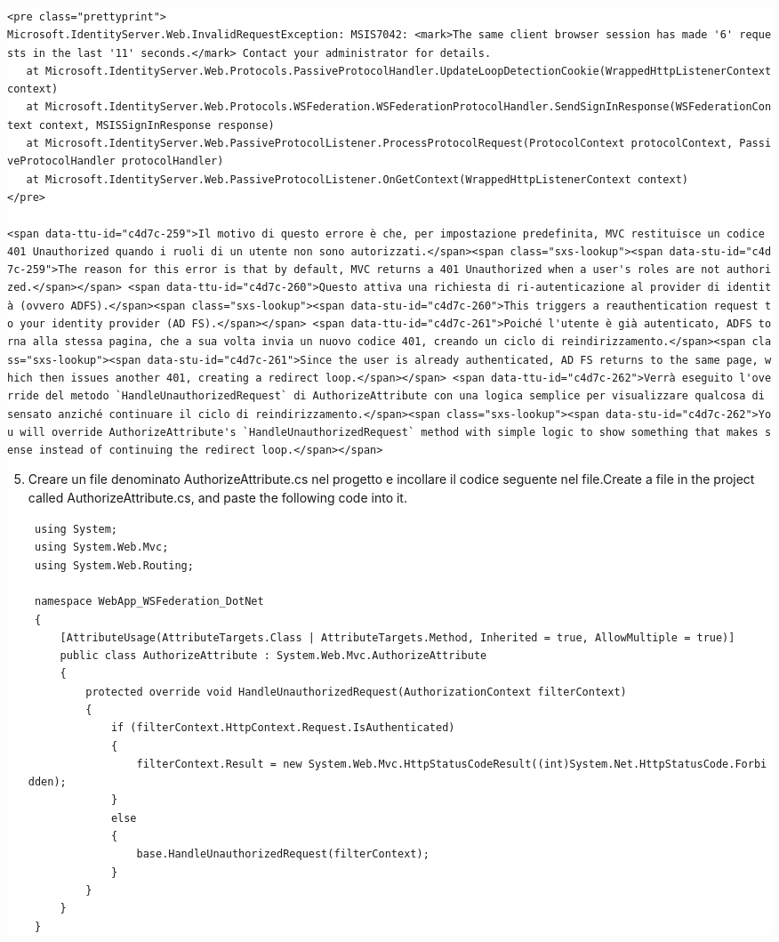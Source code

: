     <pre class="prettyprint">
    Microsoft.IdentityServer.Web.InvalidRequestException: MSIS7042: <mark>The same client browser session has made '6' requests in the last '11' seconds.</mark> Contact your administrator for details.
       at Microsoft.IdentityServer.Web.Protocols.PassiveProtocolHandler.UpdateLoopDetectionCookie(WrappedHttpListenerContext context)
       at Microsoft.IdentityServer.Web.Protocols.WSFederation.WSFederationProtocolHandler.SendSignInResponse(WSFederationContext context, MSISSignInResponse response)
       at Microsoft.IdentityServer.Web.PassiveProtocolListener.ProcessProtocolRequest(ProtocolContext protocolContext, PassiveProtocolHandler protocolHandler)
       at Microsoft.IdentityServer.Web.PassiveProtocolListener.OnGetContext(WrappedHttpListenerContext context)
    </pre>
   
    <span data-ttu-id="c4d7c-259">Il motivo di questo errore è che, per impostazione predefinita, MVC restituisce un codice 401 Unauthorized quando i ruoli di un utente non sono autorizzati.</span><span class="sxs-lookup"><span data-stu-id="c4d7c-259">The reason for this error is that by default, MVC returns a 401 Unauthorized when a user's roles are not authorized.</span></span> <span data-ttu-id="c4d7c-260">Questo attiva una richiesta di ri-autenticazione al provider di identità (ovvero ADFS).</span><span class="sxs-lookup"><span data-stu-id="c4d7c-260">This triggers a reauthentication request to your identity provider (AD FS).</span></span> <span data-ttu-id="c4d7c-261">Poiché l'utente è già autenticato, ADFS torna alla stessa pagina, che a sua volta invia un nuovo codice 401, creando un ciclo di reindirizzamento.</span><span class="sxs-lookup"><span data-stu-id="c4d7c-261">Since the user is already authenticated, AD FS returns to the same page, which then issues another 401, creating a redirect loop.</span></span> <span data-ttu-id="c4d7c-262">Verrà eseguito l'override del metodo `HandleUnauthorizedRequest` di AuthorizeAttribute con una logica semplice per visualizzare qualcosa di sensato anziché continuare il ciclo di reindirizzamento.</span><span class="sxs-lookup"><span data-stu-id="c4d7c-262">You will override AuthorizeAttribute's `HandleUnauthorizedRequest` method with simple logic to show something that makes sense instead of continuing the redirect loop.</span></span>
5. <span data-ttu-id="c4d7c-263">Creare un file denominato AuthorizeAttribute.cs nel progetto e incollare il codice seguente nel file.</span><span class="sxs-lookup"><span data-stu-id="c4d7c-263">Create a file in the project called AuthorizeAttribute.cs, and paste the following code into it.</span></span>
   
        using System;
        using System.Web.Mvc;
        using System.Web.Routing;
   
        namespace WebApp_WSFederation_DotNet
        {
            [AttributeUsage(AttributeTargets.Class | AttributeTargets.Method, Inherited = true, AllowMultiple = true)]
            public class AuthorizeAttribute : System.Web.Mvc.AuthorizeAttribute
            {
                protected override void HandleUnauthorizedRequest(AuthorizationContext filterContext)
                {
                    if (filterContext.HttpContext.Request.IsAuthenticated)
                    {
                        filterContext.Result = new System.Web.Mvc.HttpStatusCodeResult((int)System.Net.HttpStatusCode.Forbidden);
                    }
                    else
                    {
                        base.HandleUnauthorizedRequest(filterContext);
                    }
                }
            }
        }
   